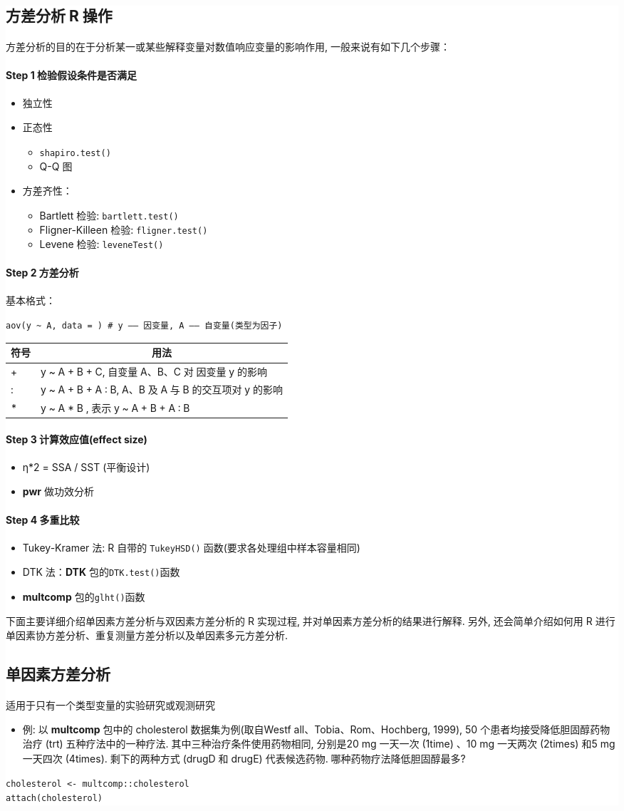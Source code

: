 
## 方差分析 R 操作

方差分析的目的在于分析某一或某些解释变量对数值响应变量的影响作用, 一般来说有如下几个步骤：

#### Step 1 检验假设条件是否满足

- 独立性

- 正态性
    * `shapiro.test()`
    * Q-Q 图

- 方差齐性：
    * Bartlett 检验: `bartlett.test()`
    * Fligner-Killeen 检验: `fligner.test()`
    * Levene 检验: `leveneTest()`

#### Step 2 方差分析

基本格式：
```
aov(y ~ A, data = ) # y —— 因变量, A —— 自变量(类型为因子)
```

符号  | 用法
----- | ----------
\+    | y ~ A + B + C, 自变量 A、B、C 对 因变量 y 的影响
:     | y ~ A + B + A : B, A、B 及 A 与 B 的交互项对 y 的影响
\*    | y ~ A * B , 表示 y ~ A + B + A : B

#### Step 3 计算效应值(effect size)

- η*2 = SSA / SST (平衡设计)

- **pwr** 做功效分析

#### Step 4 多重比较

- Tukey-Kramer 法: R 自带的 `TukeyHSD()` 函数(要求各处理组中样本容量相同)

- DTK 法：**DTK** 包的`DTK.test()`函数

- **multcomp** 包的`glht()`函数

下面主要详细介绍单因素方差分析与双因素方差分析的 R 实现过程, 并对单因素方差分析的结果进行解释. 另外, 还会简单介绍如何用 R 进行单因素协方差分析、重复测量方差分析以及单因素多元方差分析.

## 单因素方差分析

适用于只有一个类型变量的实验研究或观测研究

- 例: 以 **multcomp** 包中的 cholesterol 数据集为例(取自Westf all、Tobia、Rom、Hochberg, 1999), 50 个患者均接受降低胆固醇药物治疗 (trt) 五种疗法中的一种疗法. 其中三种治疗条件使用药物相同, 分别是20 mg 一天一次 (1time) 、10 mg 一天两次 (2times) 和5 mg 一天四次 (4times). 剩下的两种方式 (drugD 和 drugE) 代表候选药物. 哪种药物疗法降低胆固醇最多?


```{r}
cholesterol <- multcomp::cholesterol
attach(cholesterol)
```
